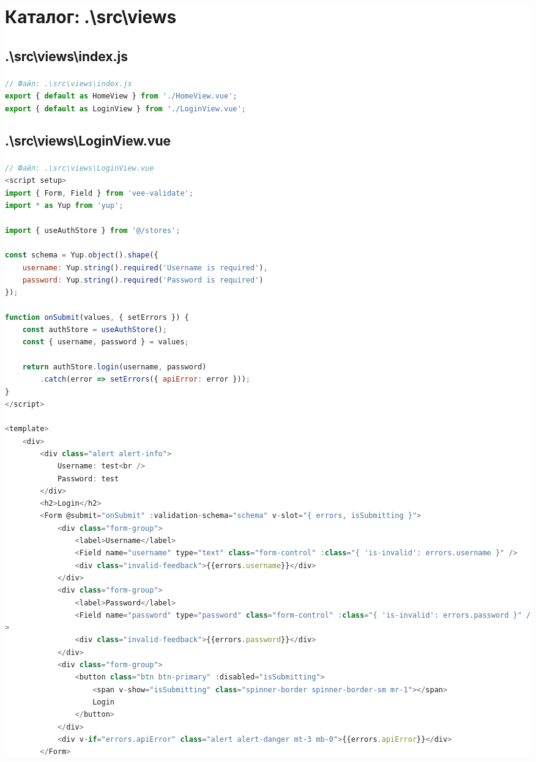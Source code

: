 # Каталог: .\src\views
## **.\src\views\index.js**
```javascript
// Файл: .\src\views\index.js
export { default as HomeView } from './HomeView.vue';
export { default as LoginView } from './LoginView.vue';
```

## **.\src\views\LoginView.vue**
```javascript
// Файл: .\src\views\LoginView.vue
<script setup>
import { Form, Field } from 'vee-validate';
import * as Yup from 'yup';

import { useAuthStore } from '@/stores';

const schema = Yup.object().shape({
    username: Yup.string().required('Username is required'),
    password: Yup.string().required('Password is required')
});

function onSubmit(values, { setErrors }) {
    const authStore = useAuthStore();
    const { username, password } = values;

    return authStore.login(username, password)
        .catch(error => setErrors({ apiError: error }));
}
</script>

<template>
    <div>
        <div class="alert alert-info">
            Username: test<br />
            Password: test
        </div>
        <h2>Login</h2>
        <Form @submit="onSubmit" :validation-schema="schema" v-slot="{ errors, isSubmitting }">
            <div class="form-group">
                <label>Username</label>
                <Field name="username" type="text" class="form-control" :class="{ 'is-invalid': errors.username }" />
                <div class="invalid-feedback">{{errors.username}}</div>
            </div>            
            <div class="form-group">
                <label>Password</label>
                <Field name="password" type="password" class="form-control" :class="{ 'is-invalid': errors.password }" />
                <div class="invalid-feedback">{{errors.password}}</div>
            </div>            
            <div class="form-group">
                <button class="btn btn-primary" :disabled="isSubmitting">
                    <span v-show="isSubmitting" class="spinner-border spinner-border-sm mr-1"></span>
                    Login
                </button>
            </div>
            <div v-if="errors.apiError" class="alert alert-danger mt-3 mb-0">{{errors.apiError}}</div>
        </Form>
```